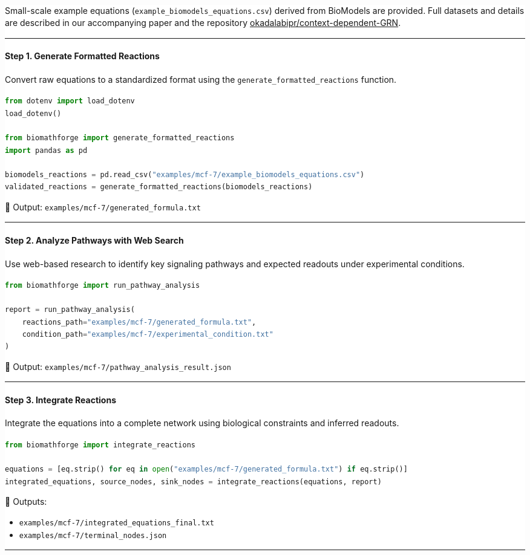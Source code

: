 Small-scale example equations (`example_biomodels_equations.csv`) derived from BioModels are provided. Full datasets and details are described in our accompanying paper and the repository [okadalabipr/context-dependent-GRN](https://github.com/okadalabipr/context-dependent-GRN).

---

#### Step 1. Generate Formatted Reactions

Convert raw equations to a standardized format using the `generate_formatted_reactions` function.

```python
from dotenv import load_dotenv
load_dotenv()

from biomathforge import generate_formatted_reactions
import pandas as pd

biomodels_reactions = pd.read_csv("examples/mcf-7/example_biomodels_equations.csv")
validated_reactions = generate_formatted_reactions(biomodels_reactions)
```

📄 Output: `examples/mcf-7/generated_formula.txt`

---

#### Step 2. Analyze Pathways with Web Search

Use web-based research to identify key signaling pathways and expected readouts under experimental conditions.

```python
from biomathforge import run_pathway_analysis

report = run_pathway_analysis(
    reactions_path="examples/mcf-7/generated_formula.txt",
    condition_path="examples/mcf-7/experimental_condition.txt"
)
```

📄 Output: `examples/mcf-7/pathway_analysis_result.json`

---

#### Step 3. Integrate Reactions

Integrate the equations into a complete network using biological constraints and inferred readouts.

```python
from biomathforge import integrate_reactions

equations = [eq.strip() for eq in open("examples/mcf-7/generated_formula.txt") if eq.strip()]
integrated_equations, source_nodes, sink_nodes = integrate_reactions(equations, report)
```

📄 Outputs:

- `examples/mcf-7/integrated_equations_final.txt`
- `examples/mcf-7/terminal_nodes.json`

---